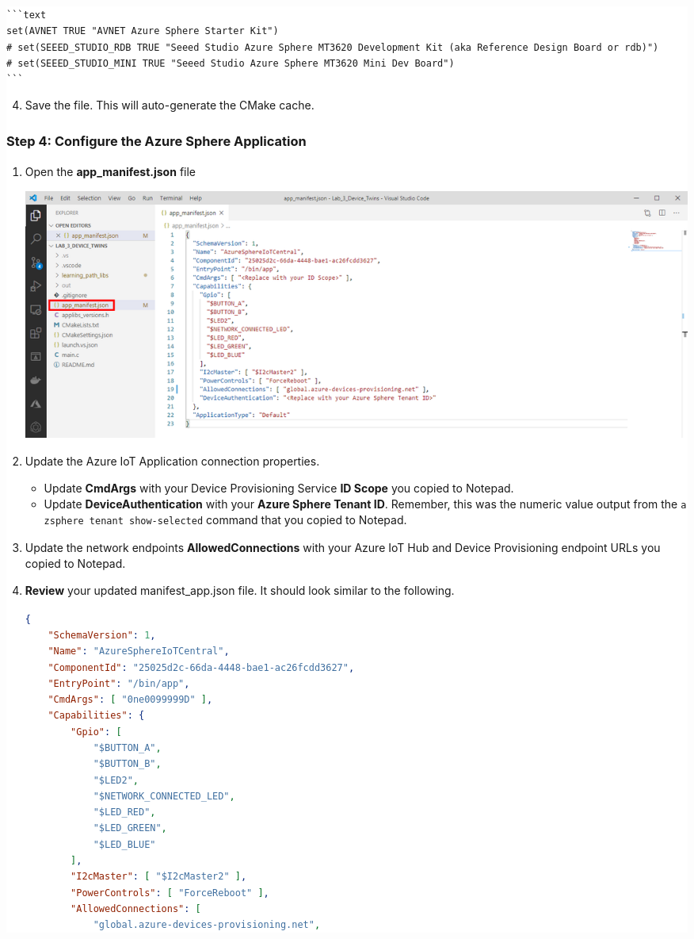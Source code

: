 	```text
	set(AVNET TRUE "AVNET Azure Sphere Starter Kit")                
	# set(SEEED_STUDIO_RDB TRUE "Seeed Studio Azure Sphere MT3620 Development Kit (aka Reference Design Board or rdb)")
	# set(SEEED_STUDIO_MINI TRUE "Seeed Studio Azure Sphere MT3620 Mini Dev Board")
	```	

4. Save the file. This will auto-generate the CMake cache.

### Step 4: Configure the Azure Sphere Application

1. Open the **app_manifest.json** file

    ![](resources/vs-code-open-app-manifest.png)

2. Update the Azure IoT Application connection properties.
    * Update **CmdArgs** with your Device Provisioning Service **ID Scope** you copied to Notepad.
    * Update **DeviceAuthentication** with your **Azure Sphere Tenant ID**. Remember, this was the numeric value output from the ```azsphere tenant show-selected``` command that you copied to Notepad.

3. Update the network endpoints **AllowedConnections** with your Azure IoT Hub and Device Provisioning endpoint URLs you copied to Notepad.

4. **Review** your updated manifest_app.json file. It should look similar to the following.

    ```json
    {
        "SchemaVersion": 1,
        "Name": "AzureSphereIoTCentral",
        "ComponentId": "25025d2c-66da-4448-bae1-ac26fcdd3627",
        "EntryPoint": "/bin/app",
        "CmdArgs": [ "0ne0099999D" ],
        "Capabilities": {
            "Gpio": [
                "$BUTTON_A",
                "$BUTTON_B",
                "$LED2",
                "$NETWORK_CONNECTED_LED",
                "$LED_RED",
                "$LED_GREEN",
                "$LED_BLUE"
            ],
            "I2cMaster": [ "$I2cMaster2" ],
            "PowerControls": [ "ForceReboot" ],
            "AllowedConnections": [
                "global.azure-devices-provisioning.net",